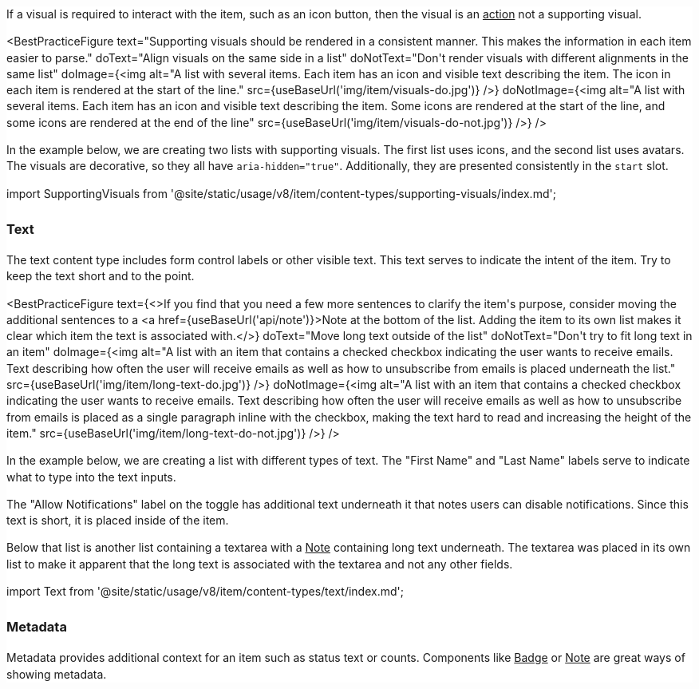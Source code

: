 If a visual is required to interact with the item, such as an icon button, then the visual is an [action](#actions) not a supporting visual.

<BestPracticeFigure
  text="Supporting visuals should be rendered in a consistent manner. This makes the information in each item easier to parse."
  doText="Align visuals on the same side in a list"
  doNotText="Don't render visuals with different alignments in the same list"
  doImage={<img alt="A list with several items. Each item has an icon and visible text describing the item. The icon in each item is rendered at the start of the line." src={useBaseUrl('img/item/visuals-do.jpg')} />}
  doNotImage={<img alt="A list with several items. Each item has an icon and visible text describing the item. Some icons are rendered at the start of the line, and some icons are rendered at the end of the line" src={useBaseUrl('img/item/visuals-do-not.jpg')} />}
/>

In the example below, we are creating two lists with supporting visuals. The first list uses icons, and the second list uses avatars. The visuals are decorative, so they all have `aria-hidden="true"`. Additionally, they are presented consistently in the `start` slot.

import SupportingVisuals from '@site/static/usage/v8/item/content-types/supporting-visuals/index.md';

<SupportingVisuals />

### Text

The text content type includes form control labels or other visible text. This text serves to indicate the intent of the item. Try to keep the text short and to the point.

<BestPracticeFigure
  text={<>If you find that you need a few more sentences to clarify the item's purpose, consider moving the additional sentences to a <a href={useBaseUrl('api/note')}>Note</a> at the bottom of the list. Adding the item to its own list makes it clear which item the text is associated with.</>}
  doText="Move long text outside of the list"
  doNotText="Don't try to fit long text in an item"
  doImage={<img alt="A list with an item that contains a checked checkbox indicating the user wants to receive emails. Text describing how often the user will receive emails as well as how to unsubscribe from emails is placed underneath the list." src={useBaseUrl('img/item/long-text-do.jpg')} />}
  doNotImage={<img alt="A list with an item that contains a checked checkbox indicating the user wants to receive emails. Text describing how often the user will receive emails as well as how to unsubscribe from emails is placed as a single paragraph inline with the checkbox, making the text hard to read and increasing the height of the item." src={useBaseUrl('img/item/long-text-do-not.jpg')} />}
/>

In the example below, we are creating a list with different types of text. The "First Name" and "Last Name" labels serve to indicate what to type into the text inputs.

The "Allow Notifications" label on the toggle has additional text underneath it that notes users can disable notifications. Since this text is short, it is placed inside of the item.

Below that list is another list containing a textarea with a [Note](./note) containing long text underneath. The textarea was placed in its own list to make it apparent that the long text is associated with the textarea and not any other fields.

import Text from '@site/static/usage/v8/item/content-types/text/index.md';

<Text />

### Metadata

Metadata provides additional context for an item such as status text or counts. Components like [Badge](./badge) or [Note](./note) are great ways of showing metadata.
